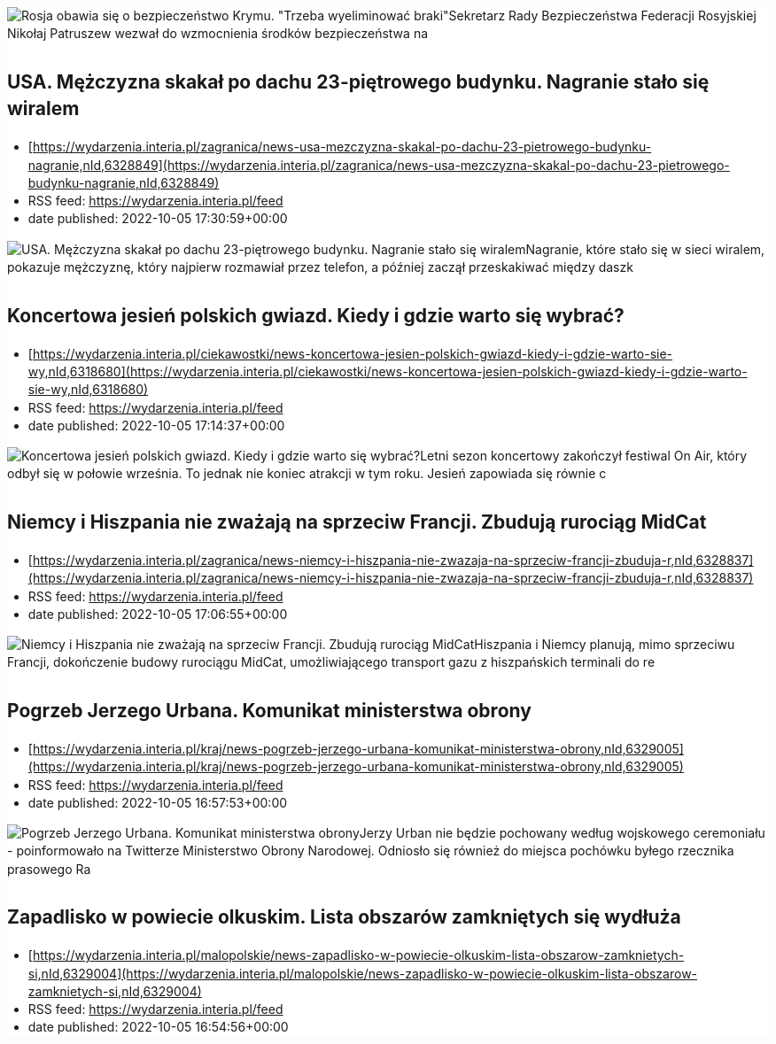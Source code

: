 <p><a href="https://wydarzenia.interia.pl/raporty/raport-ukraina-rosja/aktualnosci/news-rosja-obawia-sie-o-bezpieczenstwo-krymu-trzeba-wyeliminowac-,nId,6329019"><img align="left" alt="Rosja obawia się o bezpieczeństwo Krymu. &quot;Trzeba wyeliminować braki&quot;" src="https://i.iplsc.com/rosja-obawia-sie-o-bezpieczenstwo-krymu-trzeba-wyeliminowac/000G5WLQTTP26Q8U-C321.jpg" /></a>Sekretarz Rady Bezpieczeństwa Federacji Rosyjskiej Nikołaj Patruszew wezwał do wzmocnienia środków bezpieczeństwa na 

## USA. Mężczyzna skakał po dachu 23-piętrowego budynku. Nagranie stało się wiralem
 - [https://wydarzenia.interia.pl/zagranica/news-usa-mezczyzna-skakal-po-dachu-23-pietrowego-budynku-nagranie,nId,6328849](https://wydarzenia.interia.pl/zagranica/news-usa-mezczyzna-skakal-po-dachu-23-pietrowego-budynku-nagranie,nId,6328849)
 - RSS feed: https://wydarzenia.interia.pl/feed
 - date published: 2022-10-05 17:30:59+00:00

<p><a href="https://wydarzenia.interia.pl/zagranica/news-usa-mezczyzna-skakal-po-dachu-23-pietrowego-budynku-nagranie,nId,6328849"><img align="left" alt="USA. Mężczyzna skakał po dachu 23-piętrowego budynku. Nagranie stało się wiralem" src="https://i.iplsc.com/usa-mezczyzna-skakal-po-dachu-23-pietrowego-budynku-nagranie/000G5WQE0E24GV53-C321.jpg" /></a>Nagranie, które stało się w sieci wiralem, pokazuje mężczyznę, który najpierw rozmawiał przez telefon, a później zaczął przeskakiwać między daszk

## Koncertowa jesień polskich gwiazd. Kiedy i gdzie warto się wybrać?
 - [https://wydarzenia.interia.pl/ciekawostki/news-koncertowa-jesien-polskich-gwiazd-kiedy-i-gdzie-warto-sie-wy,nId,6318680](https://wydarzenia.interia.pl/ciekawostki/news-koncertowa-jesien-polskich-gwiazd-kiedy-i-gdzie-warto-sie-wy,nId,6318680)
 - RSS feed: https://wydarzenia.interia.pl/feed
 - date published: 2022-10-05 17:14:37+00:00

<p><a href="https://wydarzenia.interia.pl/ciekawostki/news-koncertowa-jesien-polskich-gwiazd-kiedy-i-gdzie-warto-sie-wy,nId,6318680"><img align="left" alt="Koncertowa jesień polskich gwiazd. Kiedy i gdzie warto się wybrać?" src="https://i.iplsc.com/koncertowa-jesien-polskich-gwiazd-kiedy-i-gdzie-warto-sie-wy/000G51D2QU2OCN88-C321.jpg" /></a>Letni sezon koncertowy zakończył festiwal On Air, który odbył się w połowie września. To jednak nie koniec atrakcji w tym roku. Jesień zapowiada się równie c

## Niemcy i Hiszpania nie zważają na sprzeciw Francji. Zbudują rurociąg MidCat
 - [https://wydarzenia.interia.pl/zagranica/news-niemcy-i-hiszpania-nie-zwazaja-na-sprzeciw-francji-zbuduja-r,nId,6328837](https://wydarzenia.interia.pl/zagranica/news-niemcy-i-hiszpania-nie-zwazaja-na-sprzeciw-francji-zbuduja-r,nId,6328837)
 - RSS feed: https://wydarzenia.interia.pl/feed
 - date published: 2022-10-05 17:06:55+00:00

<p><a href="https://wydarzenia.interia.pl/zagranica/news-niemcy-i-hiszpania-nie-zwazaja-na-sprzeciw-francji-zbuduja-r,nId,6328837"><img align="left" alt="Niemcy i Hiszpania nie zważają na sprzeciw Francji. Zbudują rurociąg MidCat" src="https://i.iplsc.com/niemcy-i-hiszpania-nie-zwazaja-na-sprzeciw-francji-zbuduja-r/000G5W3FSLK1GA06-C321.jpg" /></a>Hiszpania i Niemcy planują, mimo sprzeciwu Francji, dokończenie budowy rurociągu MidCat, umożliwiającego transport gazu z hiszpańskich terminali do re

## Pogrzeb Jerzego Urbana. Komunikat ministerstwa obrony
 - [https://wydarzenia.interia.pl/kraj/news-pogrzeb-jerzego-urbana-komunikat-ministerstwa-obrony,nId,6329005](https://wydarzenia.interia.pl/kraj/news-pogrzeb-jerzego-urbana-komunikat-ministerstwa-obrony,nId,6329005)
 - RSS feed: https://wydarzenia.interia.pl/feed
 - date published: 2022-10-05 16:57:53+00:00

<p><a href="https://wydarzenia.interia.pl/kraj/news-pogrzeb-jerzego-urbana-komunikat-ministerstwa-obrony,nId,6329005"><img align="left" alt="Pogrzeb Jerzego Urbana. Komunikat ministerstwa obrony" src="https://i.iplsc.com/pogrzeb-jerzego-urbana-komunikat-ministerstwa-obrony/000G5WJJ9WVNL5TR-C321.jpg" /></a>Jerzy Urban nie będzie pochowany według wojskowego ceremoniału - poinformowało na Twitterze Ministerstwo Obrony Narodowej. Odniosło się również do miejsca pochówku byłego rzecznika prasowego Ra

## Zapadlisko w powiecie olkuskim. Lista obszarów zamkniętych się wydłuża
 - [https://wydarzenia.interia.pl/malopolskie/news-zapadlisko-w-powiecie-olkuskim-lista-obszarow-zamknietych-si,nId,6329004](https://wydarzenia.interia.pl/malopolskie/news-zapadlisko-w-powiecie-olkuskim-lista-obszarow-zamknietych-si,nId,6329004)
 - RSS feed: https://wydarzenia.interia.pl/feed
 - date published: 2022-10-05 16:54:56+00:00
